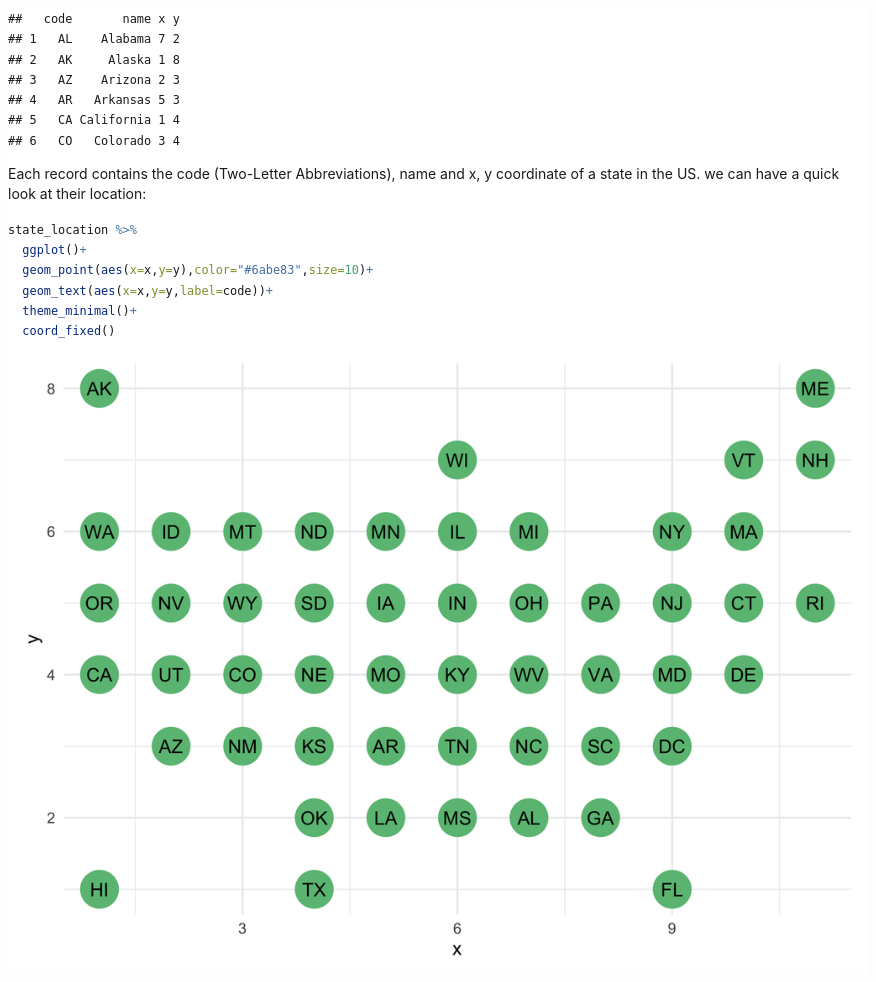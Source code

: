     ##   code       name x y
    ## 1   AL    Alabama 7 2
    ## 2   AK     Alaska 1 8
    ## 3   AZ    Arizona 2 3
    ## 4   AR   Arkansas 5 3
    ## 5   CA California 1 4
    ## 6   CO   Colorado 3 4

Each record contains the code (Two-Letter Abbreviations), name and x, y
coordinate of a state in the US. we can have a quick look at their
location:

``` r
state_location %>%
  ggplot()+
  geom_point(aes(x=x,y=y),color="#6abe83",size=10)+
  geom_text(aes(x=x,y=y,label=code))+
  theme_minimal()+
  coord_fixed()
```

![](readme_files/figure-gfm/unnamed-chunk-4-1.png)
